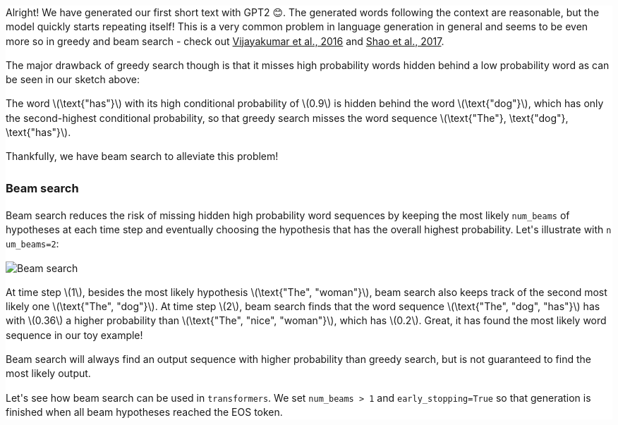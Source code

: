 Alright\! We have generated our first short text with GPT2 😊. The
generated words following the context are reasonable, but the model
quickly starts repeating itself\! This is a very common problem in
language generation in general and seems to be even more so in greedy
and beam search - check out [Vijayakumar et
al., 2016](https://arxiv.org/abs/1610.02424) and [Shao et
al., 2017](https://arxiv.org/abs/1701.03185).

The major drawback of greedy search though is that it misses high
probability words hidden behind a low probability word as can be seen in
our sketch above:

The word \\(\text{"has"}\\) with its high conditional probability of
\\(0.9\\) is hidden behind the word \\(\text{"dog"}\\), which has only the
second-highest conditional probability, so that greedy search misses the
word sequence \\(\text{"The"}, \text{"dog"}, \text{"has"}\\).

Thankfully, we have beam search to alleviate this problem\!

</div>

<div class="cell markdown" data-colab_type="text" id="g8DnXZ1WiuNd">

### **Beam search**

Beam search reduces the risk of missing hidden high probability word
sequences by keeping the most likely `num_beams` of hypotheses at each
time step and eventually choosing the hypothesis that has the overall
highest probability. Let's illustrate with `num_beams=2`:

![Beam
search](https://raw.githubusercontent.com/patrickvonplaten/scientific_images/master/beam_search.png)

At time step \\(1\\), besides the most likely hypothesis
\\(\text{"The", "woman"}\\), beam search also keeps track of the second
most likely one \\(\text{"The", "dog"}\\). At time step \\(2\\), beam search
finds that the word sequence \\(\text{"The", "dog", "has"}\\) has with
\\(0.36\\) a higher probability than \\(\text{"The", "nice", "woman"}\\),
which has \\(0.2\\). Great, it has found the most likely word sequence in
our toy example\!

Beam search will always find an output sequence with higher probability
than greedy search, but is not guaranteed to find the most likely
output.

Let's see how beam search can be used in `transformers`. We set
`num_beams > 1` and `early_stopping=True` so that generation is finished
when all beam hypotheses reached the EOS token.

</div>

<div class="cell code" data-execution_count="5" data-colab="{&quot;height&quot;:102,&quot;base_uri&quot;:&quot;https://localhost:8080/&quot;}" data-colab_type="code" id="R1R5kx30Ynej" data-outputId="574f068b-f418-48b5-8334-8451d2221032">
